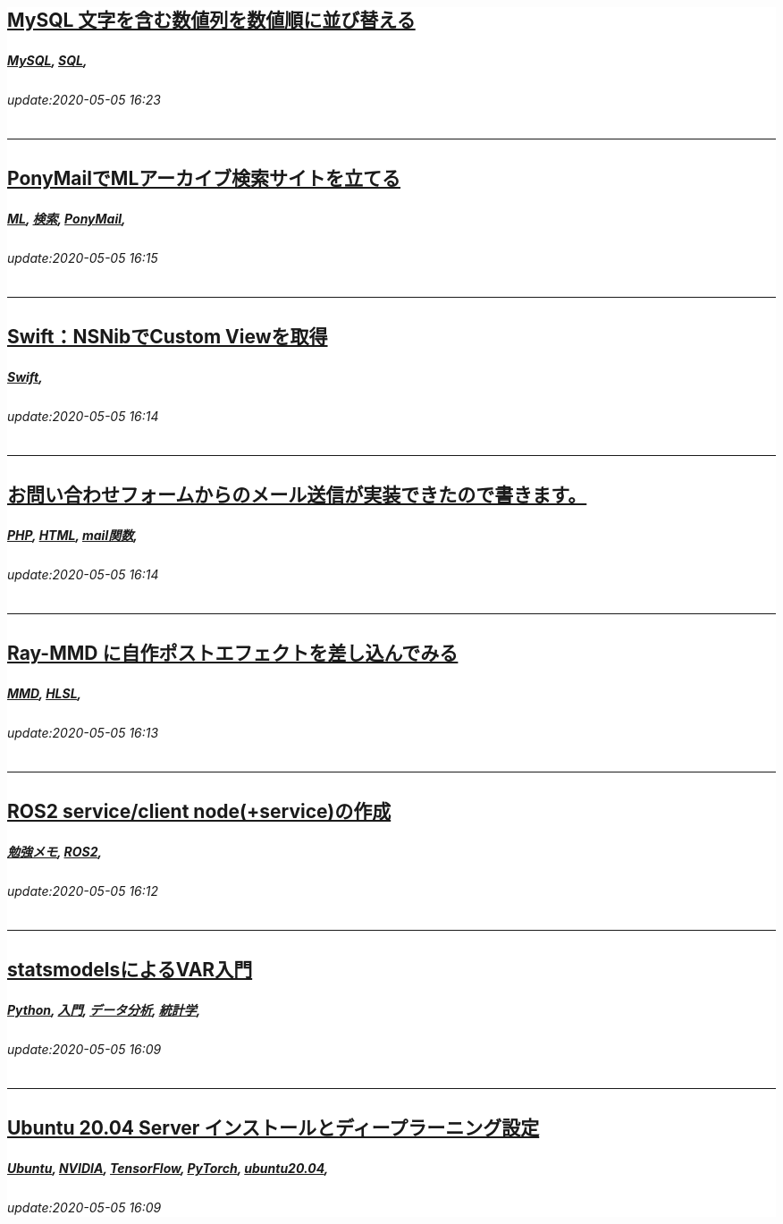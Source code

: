 ## [MySQL 文字を含む数値列を数値順に並び替える](https://qiita.com/ucan-lab/items/e7ce239adf3924449599)
##### [MySQL](https://qiita.com/tags/MySQL), [SQL](https://qiita.com/tags/SQL), 
###### update:2020-05-05 16:23
---
## [PonyMailでMLアーカイブ検索サイトを立てる](https://qiita.com/Yupppy/items/24d338bcf3ef4f4d80b6)
##### [ML](https://qiita.com/tags/ML), [検索](https://qiita.com/tags/検索), [PonyMail](https://qiita.com/tags/PonyMail), 
###### update:2020-05-05 16:15
---
## [Swift：NSNibでCustom Viewを取得](https://qiita.com/Kyome/items/40f0ac75b6cc4179a33a)
##### [Swift](https://qiita.com/tags/Swift), 
###### update:2020-05-05 16:14
---
## [お問い合わせフォームからのメール送信が実装できたので書きます。](https://qiita.com/acro_y/items/1d5d0450b25840434cfd)
##### [PHP](https://qiita.com/tags/PHP), [HTML](https://qiita.com/tags/HTML), [mail関数](https://qiita.com/tags/mail関数), 
###### update:2020-05-05 16:14
---
## [Ray-MMD に自作ポストエフェクトを差し込んでみる](https://qiita.com/iori-komatsu/items/4e72bf971e147f852bd7)
##### [MMD](https://qiita.com/tags/MMD), [HLSL](https://qiita.com/tags/HLSL), 
###### update:2020-05-05 16:13
---
## [ROS2 service/client node(+service)の作成](https://qiita.com/Dorebom/items/486ebbb5edb23844422e)
##### [勉強メモ](https://qiita.com/tags/勉強メモ), [ROS2](https://qiita.com/tags/ROS2), 
###### update:2020-05-05 16:12
---
## [statsmodelsによるVAR入門](https://qiita.com/innovation1005/items/b5333a939c0341b46ba9)
##### [Python](https://qiita.com/tags/Python), [入門](https://qiita.com/tags/入門), [データ分析](https://qiita.com/tags/データ分析), [統計学](https://qiita.com/tags/統計学), 
###### update:2020-05-05 16:09
---
## [Ubuntu 20.04 Server インストールとディープラーニング設定](https://qiita.com/kakinaguru_zo/items/8830db67127f48fd83a3)
##### [Ubuntu](https://qiita.com/tags/Ubuntu), [NVIDIA](https://qiita.com/tags/NVIDIA), [TensorFlow](https://qiita.com/tags/TensorFlow), [PyTorch](https://qiita.com/tags/PyTorch), [ubuntu20.04](https://qiita.com/tags/ubuntu20.04), 
###### update:2020-05-05 16:09